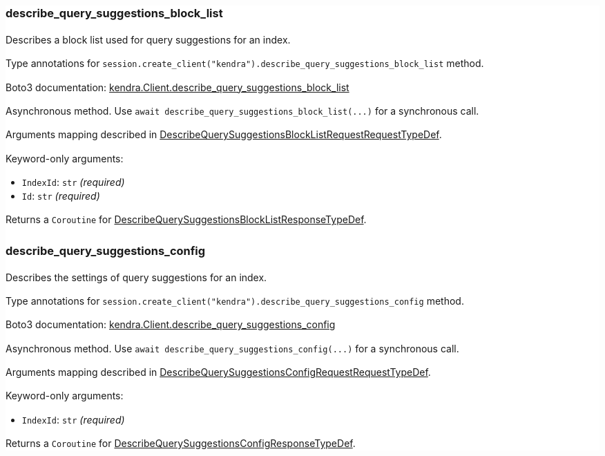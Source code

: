 <a id="describe_query_suggestions_block_list"></a>

### describe_query_suggestions_block_list

Describes a block list used for query suggestions for an index.

Type annotations for
`session.create_client("kendra").describe_query_suggestions_block_list` method.

Boto3 documentation:
[kendra.Client.describe_query_suggestions_block_list](https://boto3.amazonaws.com/v1/documentation/api/latest/reference/services/kendra.html#kendra.Client.describe_query_suggestions_block_list)

Asynchronous method. Use `await describe_query_suggestions_block_list(...)` for
a synchronous call.

Arguments mapping described in
[DescribeQuerySuggestionsBlockListRequestRequestTypeDef](./type_defs.md#describequerysuggestionsblocklistrequestrequesttypedef).

Keyword-only arguments:

- `IndexId`: `str` *(required)*
- `Id`: `str` *(required)*

Returns a `Coroutine` for
[DescribeQuerySuggestionsBlockListResponseTypeDef](./type_defs.md#describequerysuggestionsblocklistresponsetypedef).

<a id="describe_query_suggestions_config"></a>

### describe_query_suggestions_config

Describes the settings of query suggestions for an index.

Type annotations for
`session.create_client("kendra").describe_query_suggestions_config` method.

Boto3 documentation:
[kendra.Client.describe_query_suggestions_config](https://boto3.amazonaws.com/v1/documentation/api/latest/reference/services/kendra.html#kendra.Client.describe_query_suggestions_config)

Asynchronous method. Use `await describe_query_suggestions_config(...)` for a
synchronous call.

Arguments mapping described in
[DescribeQuerySuggestionsConfigRequestRequestTypeDef](./type_defs.md#describequerysuggestionsconfigrequestrequesttypedef).

Keyword-only arguments:

- `IndexId`: `str` *(required)*

Returns a `Coroutine` for
[DescribeQuerySuggestionsConfigResponseTypeDef](./type_defs.md#describequerysuggestionsconfigresponsetypedef).

<a id="describe_thesaurus"></a>
